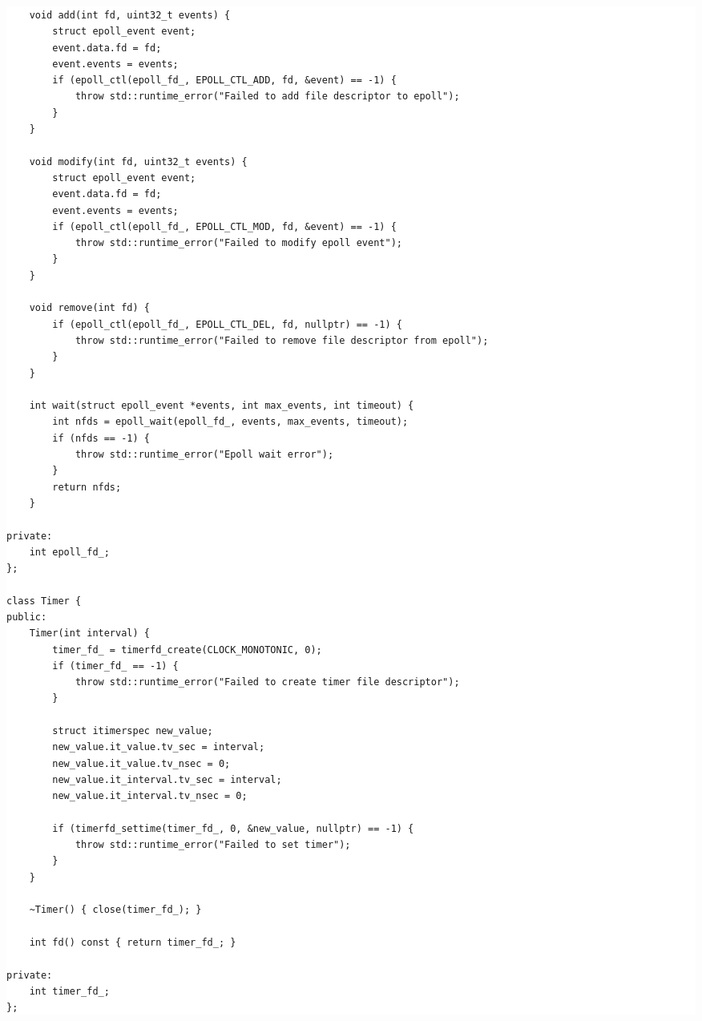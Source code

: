 ```
    void add(int fd, uint32_t events) {
        struct epoll_event event;
        event.data.fd = fd;
        event.events = events;
        if (epoll_ctl(epoll_fd_, EPOLL_CTL_ADD, fd, &event) == -1) {
            throw std::runtime_error("Failed to add file descriptor to epoll");
        }
    }

    void modify(int fd, uint32_t events) {
        struct epoll_event event;
        event.data.fd = fd;
        event.events = events;
        if (epoll_ctl(epoll_fd_, EPOLL_CTL_MOD, fd, &event) == -1) {
            throw std::runtime_error("Failed to modify epoll event");
        }
    }

    void remove(int fd) {
        if (epoll_ctl(epoll_fd_, EPOLL_CTL_DEL, fd, nullptr) == -1) {
            throw std::runtime_error("Failed to remove file descriptor from epoll");
        }
    }

    int wait(struct epoll_event *events, int max_events, int timeout) {
        int nfds = epoll_wait(epoll_fd_, events, max_events, timeout);
        if (nfds == -1) {
            throw std::runtime_error("Epoll wait error");
        }
        return nfds;
    }

private:
    int epoll_fd_;
};

class Timer {
public:
    Timer(int interval) {
        timer_fd_ = timerfd_create(CLOCK_MONOTONIC, 0);
        if (timer_fd_ == -1) {
            throw std::runtime_error("Failed to create timer file descriptor");
        }

        struct itimerspec new_value;
        new_value.it_value.tv_sec = interval;
        new_value.it_value.tv_nsec = 0;
        new_value.it_interval.tv_sec = interval;
        new_value.it_interval.tv_nsec = 0;

        if (timerfd_settime(timer_fd_, 0, &new_value, nullptr) == -1) {
            throw std::runtime_error("Failed to set timer");
        }
    }

    ~Timer() { close(timer_fd_); }

    int fd() const { return timer_fd_; }

private:
    int timer_fd_;
};

```